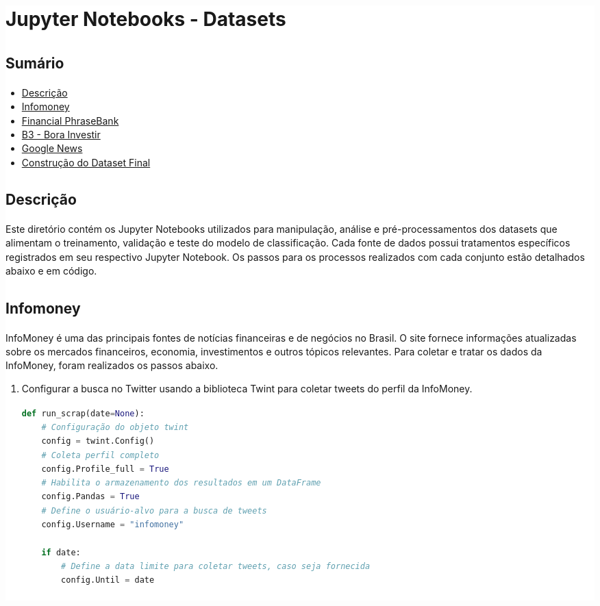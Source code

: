 # Jupyter Notebooks - Datasets

## Sumário

- [Descrição](#descrição)
- [Infomoney](#infomoney)
- [Financial PhraseBank](#financial-phrasebank)
- [B3 - Bora Investir](#b3---bora-investir)
- [Google News](#google-news)
- [Construção do Dataset Final](#construção-do-dataset-final)

## Descrição

Este diretório contém os Jupyter Notebooks utilizados para manipulação, análise e pré-processamentos dos datasets que alimentam o treinamento, validação e teste do modelo de classificação. Cada fonte de dados possui tratamentos específicos registrados em seu respectivo Jupyter Notebook. Os passos para os processos realizados com cada conjunto estão detalhados abaixo e em código.

## Infomoney

InfoMoney é uma das principais fontes de notícias financeiras e de negócios no Brasil. O site fornece informações atualizadas sobre os mercados financeiros, economia, investimentos e outros tópicos relevantes. Para coletar e tratar os dados da InfoMoney, foram realizados os passos abaixo.

1. Configurar a busca no Twitter usando a biblioteca Twint para coletar tweets do perfil da InfoMoney.

    ```python
    def run_scrap(date=None):
        # Configuração do objeto twint
        config = twint.Config()
        # Coleta perfil completo
        config.Profile_full = True  
        # Habilita o armazenamento dos resultados em um DataFrame
        config.Pandas = True  
        # Define o usuário-alvo para a busca de tweets
        config.Username = "infomoney"  

        if date:
            # Define a data limite para coletar tweets, caso seja fornecida
            config.Until = date  
        